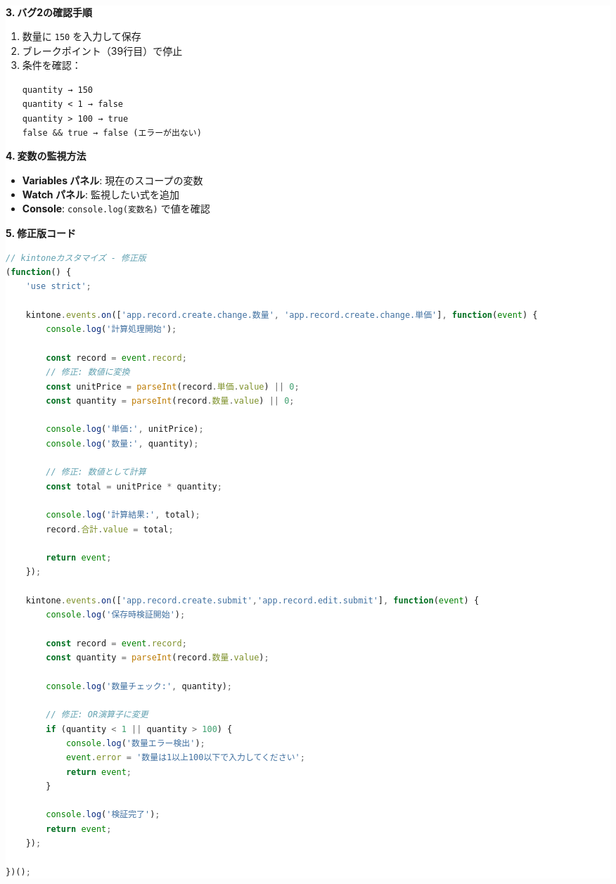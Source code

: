 **3. バグ2の確認手順**
1. 数量に `150` を入力して保存
2. ブレークポイント（39行目）で停止
3. 条件を確認：
   ```
   quantity → 150
   quantity < 1 → false
   quantity > 100 → true
   false && true → false (エラーが出ない)
   ```

**4. 変数の監視方法**
- **Variables パネル**: 現在のスコープの変数
- **Watch パネル**: 監視したい式を追加
- **Console**: `console.log(変数名)` で値を確認

**5. 修正版コード**

```javascript
// kintoneカスタマイズ - 修正版
(function() {
    'use strict';

    kintone.events.on(['app.record.create.change.数量', 'app.record.create.change.単価'], function(event) {
        console.log('計算処理開始');

        const record = event.record;
        // 修正: 数値に変換
        const unitPrice = parseInt(record.単価.value) || 0;
        const quantity = parseInt(record.数量.value) || 0;

        console.log('単価:', unitPrice);
        console.log('数量:', quantity);

        // 修正: 数値として計算
        const total = unitPrice * quantity;

        console.log('計算結果:', total);
        record.合計.value = total;

        return event;
    });

    kintone.events.on(['app.record.create.submit','app.record.edit.submit'], function(event) {
        console.log('保存時検証開始');

        const record = event.record;
        const quantity = parseInt(record.数量.value);

        console.log('数量チェック:', quantity);

        // 修正: OR演算子に変更
        if (quantity < 1 || quantity > 100) {
            console.log('数量エラー検出');
            event.error = '数量は1以上100以下で入力してください';
            return event;
        }

        console.log('検証完了');
        return event;
    });

})();
```
